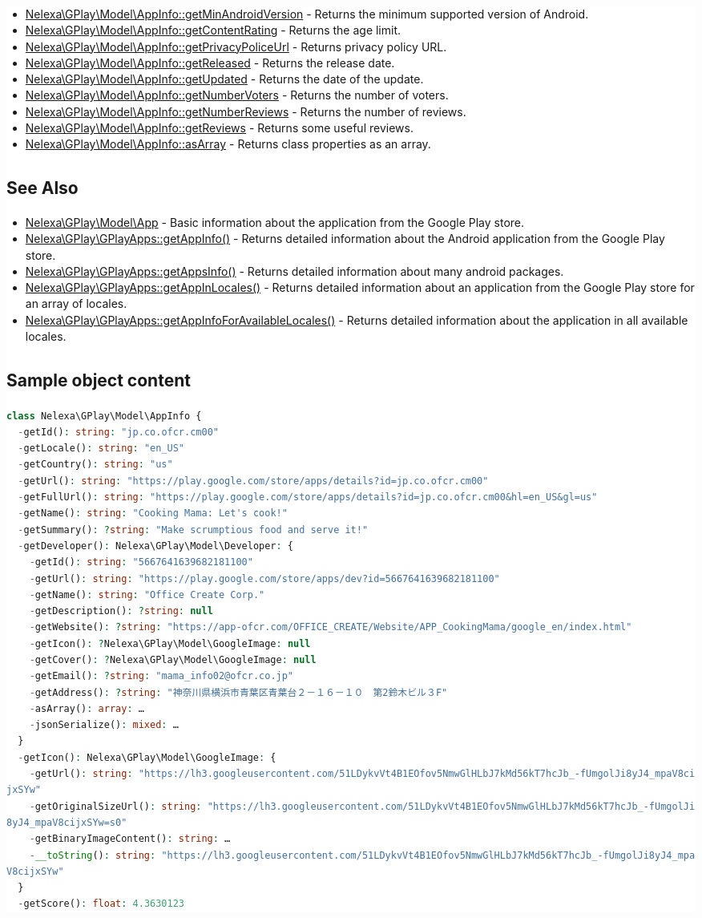 * [Nelexa\GPlay\Model\AppInfo::getMinAndroidVersion](appinfo.getminandroidversion.md) - Returns the minimum supported version of Android.
* [Nelexa\GPlay\Model\AppInfo::getContentRating](appinfo.getcontentrating.md) - Returns the age limit.
* [Nelexa\GPlay\Model\AppInfo::getPrivacyPoliceUrl](appinfo.getprivacypoliceurl.md) - Returns privacy policy URL.
* [Nelexa\GPlay\Model\AppInfo::getReleased](appinfo.getreleased.md) - Returns the release date.
* [Nelexa\GPlay\Model\AppInfo::getUpdated](appinfo.getupdated.md) - Returns the date of the update.
* [Nelexa\GPlay\Model\AppInfo::getNumberVoters](appinfo.getnumbervoters.md) - Returns the number of voters.
* [Nelexa\GPlay\Model\AppInfo::getNumberReviews](appinfo.getnumberreviews.md) - Returns the number of reviews.
* [Nelexa\GPlay\Model\AppInfo::getReviews](appinfo.getreviews.md) - Returns some useful reviews.
* [Nelexa\GPlay\Model\AppInfo::asArray](appinfo.asarray.md) - Returns class properties as an array.


## See Also
* [Nelexa\GPlay\Model\App](../App/README.md) - Basic information about the application from the Google Play store.
* [Nelexa\GPlay\GPlayApps::getAppInfo()](../GPlayApps/gplayapps.getappinfo.md) - Returns detailed information about the Android application from the Google Play store.
* [Nelexa\GPlay\GPlayApps::getAppsInfo()](../GPlayApps/gplayapps.getappsinfo.md) - Returns detailed information about many android packages.
* [Nelexa\GPlay\GPlayApps::getAppInLocales()](../GPlayApps/gplayapps.getappinlocales.md) - Returns detailed information about an application from the Google Play store for an array of locales.
* [Nelexa\GPlay\GPlayApps::getAppInfoForAvailableLocales()](../GPlayApps/gplayapps.getappinfoforavailablelocales.md) - Returns detailed information about the application in all available locales.
## Sample object content
```php
class Nelexa\GPlay\Model\AppInfo {
  -getId(): string: "jp.co.ofcr.cm00"
  -getLocale(): string: "en_US"
  -getCountry(): string: "us"
  -getUrl(): string: "https://play.google.com/store/apps/details?id=jp.co.ofcr.cm00"
  -getFullUrl(): string: "https://play.google.com/store/apps/details?id=jp.co.ofcr.cm00&hl=en_US&gl=us"
  -getName(): string: "Cooking Mama: Let's cook!"
  -getSummary(): ?string: "Make scrumptious food and serve it!"
  -getDeveloper(): Nelexa\GPlay\Model\Developer: {
    -getId(): string: "5667641639682181100"
    -getUrl(): string: "https://play.google.com/store/apps/dev?id=5667641639682181100"
    -getName(): string: "Office Create Corp."
    -getDescription(): ?string: null
    -getWebsite(): ?string: "https://app-ofcr.com/OFFICE_CREATE/Website/APP_CookingMama/google_en/index.html"
    -getIcon(): ?Nelexa\GPlay\Model\GoogleImage: null
    -getCover(): ?Nelexa\GPlay\Model\GoogleImage: null
    -getEmail(): ?string: "mama_info02@ofcr.co.jp"
    -getAddress(): ?string: "神奈川県横浜市青葉区青葉台２－１６－１０　第2鈴木ビル３F"
    -asArray(): array: …
    -jsonSerialize(): mixed: …
  }
  -getIcon(): Nelexa\GPlay\Model\GoogleImage: {
    -getUrl(): string: "https://lh3.googleusercontent.com/51LDykvVt4B1EOfov5NmwGlHLbJ7kMd56kT7hcJb_-fUmgolJi8yJ4_mpaV8cijxSYw"
    -getOriginalSizeUrl(): string: "https://lh3.googleusercontent.com/51LDykvVt4B1EOfov5NmwGlHLbJ7kMd56kT7hcJb_-fUmgolJi8yJ4_mpaV8cijxSYw=s0"
    -getBinaryImageContent(): string: …
    -__toString(): string: "https://lh3.googleusercontent.com/51LDykvVt4B1EOfov5NmwGlHLbJ7kMd56kT7hcJb_-fUmgolJi8yJ4_mpaV8cijxSYw"
  }
  -getScore(): float: 4.3630123
```